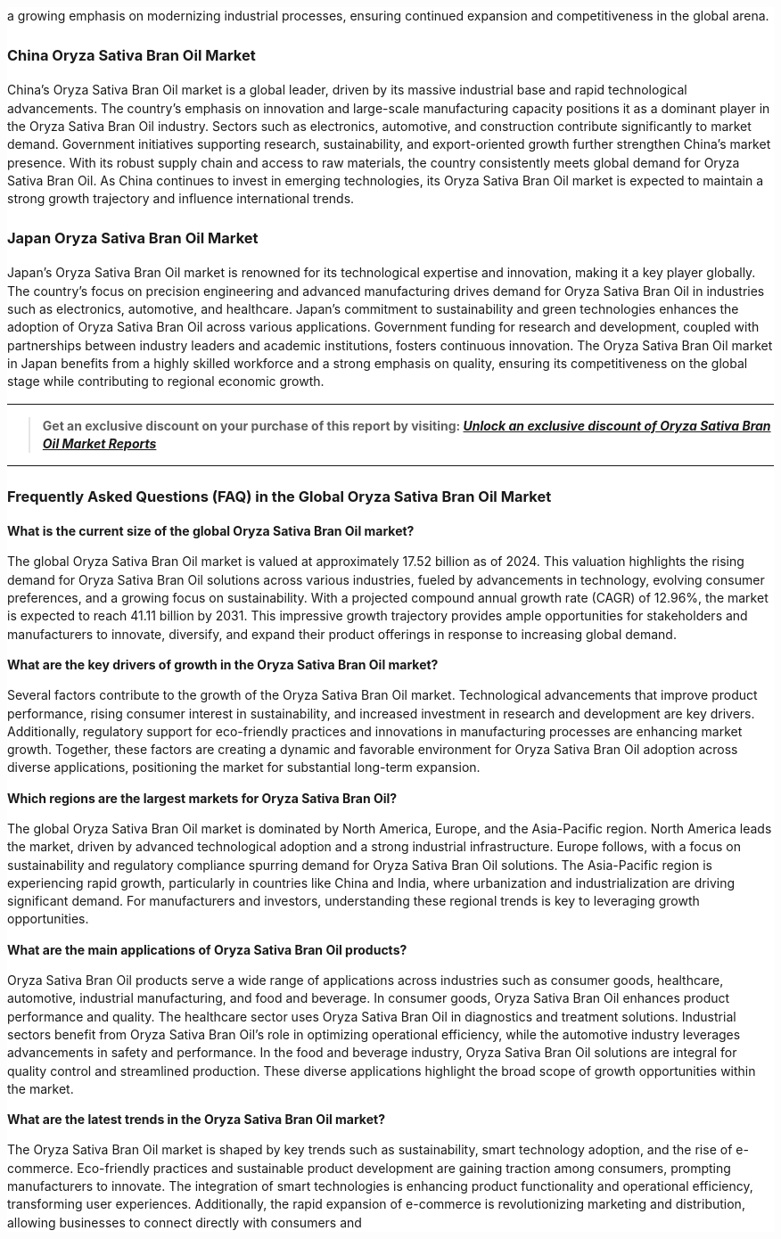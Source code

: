 a growing emphasis on modernizing industrial processes, ensuring continued expansion and competitiveness in the global arena.</p><h3>China Oryza Sativa Bran Oil Market</h3><p>China&rsquo;s Oryza Sativa Bran Oil market is a global leader, driven by its massive industrial base and rapid technological advancements. The country&rsquo;s emphasis on innovation and large-scale manufacturing capacity positions it as a dominant player in the Oryza Sativa Bran Oil industry. Sectors such as electronics, automotive, and construction contribute significantly to market demand. Government initiatives supporting research, sustainability, and export-oriented growth further strengthen China&rsquo;s market presence. With its robust supply chain and access to raw materials, the country consistently meets global demand for Oryza Sativa Bran Oil. As China continues to invest in emerging technologies, its Oryza Sativa Bran Oil market is expected to maintain a strong growth trajectory and influence international trends.</p><h3>Japan Oryza Sativa Bran Oil Market</h3><p>Japan&rsquo;s Oryza Sativa Bran Oil market is renowned for its technological expertise and innovation, making it a key player globally. The country&rsquo;s focus on precision engineering and advanced manufacturing drives demand for Oryza Sativa Bran Oil in industries such as electronics, automotive, and healthcare. Japan&rsquo;s commitment to sustainability and green technologies enhances the adoption of Oryza Sativa Bran Oil across various applications. Government funding for research and development, coupled with partnerships between industry leaders and academic institutions, fosters continuous innovation. The Oryza Sativa Bran Oil market in Japan benefits from a highly skilled workforce and a strong emphasis on quality, ensuring its competitiveness on the global stage while contributing to regional economic growth.</p><hr /><blockquote><p><strong>Get an exclusive discount on your purchase of this report by visiting: <em><a href="://marketresearchpulse.com/ask-for-discount/20427?utm_source=Github&amp;utm_medium=0114">Unlock an exclusive discount of Oryza Sativa Bran Oil Market Reports</a></em>&nbsp;</strong></p></blockquote><hr /><h3>Frequently Asked Questions (FAQ) in the Global Oryza Sativa Bran Oil Market</h3><p><strong>What is the current size of the global Oryza Sativa Bran Oil market?</strong></p><p>The global Oryza Sativa Bran Oil market is valued at approximately 17.52 billion as of 2024. This valuation highlights the rising demand for Oryza Sativa Bran Oil solutions across various industries, fueled by advancements in technology, evolving consumer preferences, and a growing focus on sustainability. With a projected compound annual growth rate (CAGR) of 12.96%, the market is expected to reach 41.11 billion by 2031. This impressive growth trajectory provides ample opportunities for stakeholders and manufacturers to innovate, diversify, and expand their product offerings in response to increasing global demand.</p><p><strong>What are the key drivers of growth in the Oryza Sativa Bran Oil market?</strong></p><p>Several factors contribute to the growth of the Oryza Sativa Bran Oil market. Technological advancements that improve product performance, rising consumer interest in sustainability, and increased investment in research and development are key drivers. Additionally, regulatory support for eco-friendly practices and innovations in manufacturing processes are enhancing market growth. Together, these factors are creating a dynamic and favorable environment for Oryza Sativa Bran Oil adoption across diverse applications, positioning the market for substantial long-term expansion.</p><p><strong>Which regions are the largest markets for Oryza Sativa Bran Oil?</strong></p><p>The global Oryza Sativa Bran Oil market is dominated by North America, Europe, and the Asia-Pacific region. North America leads the market, driven by advanced technological adoption and a strong industrial infrastructure. Europe follows, with a focus on sustainability and regulatory compliance spurring demand for Oryza Sativa Bran Oil solutions. The Asia-Pacific region is experiencing rapid growth, particularly in countries like China and India, where urbanization and industrialization are driving significant demand. For manufacturers and investors, understanding these regional trends is key to leveraging growth opportunities.</p><p><strong>What are the main applications of Oryza Sativa Bran Oil products?</strong></p><p>Oryza Sativa Bran Oil products serve a wide range of applications across industries such as consumer goods, healthcare, automotive, industrial manufacturing, and food and beverage. In consumer goods, Oryza Sativa Bran Oil enhances product performance and quality. The healthcare sector uses Oryza Sativa Bran Oil in diagnostics and treatment solutions. Industrial sectors benefit from Oryza Sativa Bran Oil&rsquo;s role in optimizing operational efficiency, while the automotive industry leverages advancements in safety and performance. In the food and beverage industry, Oryza Sativa Bran Oil solutions are integral for quality control and streamlined production. These diverse applications highlight the broad scope of growth opportunities within the market.</p><p><strong>What are the latest trends in the Oryza Sativa Bran Oil market?</strong></p><p>The Oryza Sativa Bran Oil market is shaped by key trends such as sustainability, smart technology adoption, and the rise of e-commerce. Eco-friendly practices and sustainable product development are gaining traction among consumers, prompting manufacturers to innovate. The integration of smart technologies is enhancing product functionality and operational efficiency, transforming user experiences. Additionally, the rapid expansion of e-commerce is revolutionizing marketing and distribution, allowing businesses to connect directly with consumers and